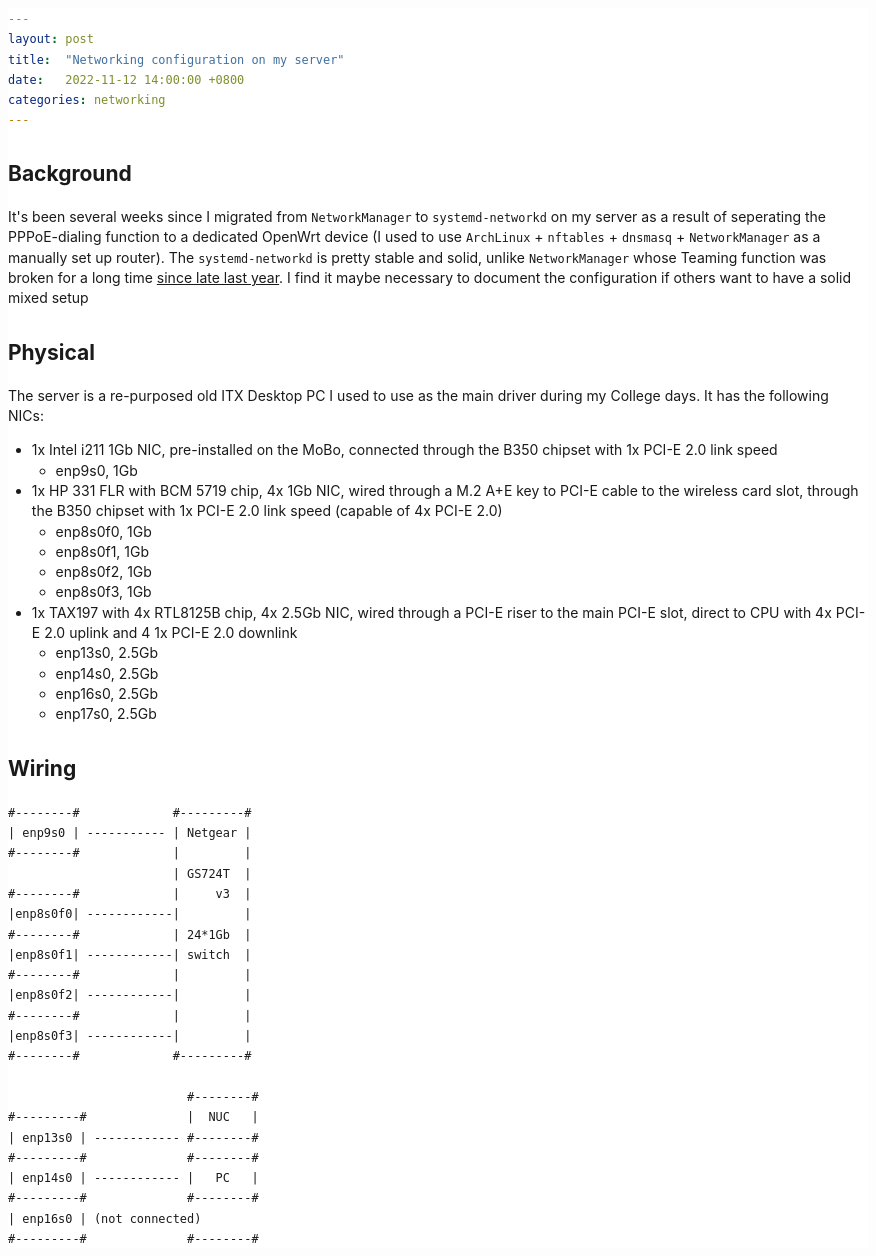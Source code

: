 ```yaml
---
layout: post
title:  "Networking configuration on my server"
date:   2022-11-12 14:00:00 +0800
categories: networking
---
```


## Background
It's been several weeks since I migrated from `NetworkManager` to `systemd-networkd` on my server as a result of seperating the PPPoE-dialing function to a dedicated OpenWrt device (I used to use `ArchLinux` + `nftables` + `dnsmasq` + `NetworkManager` as a manually set up router). The `systemd-networkd` is pretty stable and solid, unlike `NetworkManager` whose Teaming function was broken for a long time [since late last year](https://gitlab.freedesktop.org/NetworkManager/NetworkManager/-/issues/975). I find it maybe necessary to document the configuration if others want to have a solid mixed setup

## Physical

The server is a re-purposed old ITX Desktop PC I used to use as the main driver during my College days. It has the following NICs:
 - 1x Intel i211 1Gb NIC, pre-installed on the MoBo, connected through the B350 chipset with 1x PCI-E 2.0 link speed
   - enp9s0, 1Gb
 - 1x HP 331 FLR with BCM 5719 chip, 4x 1Gb NIC, wired through a M.2 A+E key to PCI-E cable to the wireless card slot, through the B350 chipset with 1x PCI-E 2.0 link speed (capable of 4x PCI-E 2.0)
   - enp8s0f0, 1Gb
   - enp8s0f1, 1Gb
   - enp8s0f2, 1Gb
   - enp8s0f3, 1Gb
 - 1x TAX197 with 4x RTL8125B chip, 4x 2.5Gb NIC, wired through a PCI-E riser to the main PCI-E slot, direct to CPU with 4x PCI-E 2.0 uplink and 4 1x PCI-E 2.0 downlink
   - enp13s0, 2.5Gb
   - enp14s0, 2.5Gb
   - enp16s0, 2.5Gb
   - enp17s0, 2.5Gb

## Wiring
```
#--------#             #---------#
| enp9s0 | ----------- | Netgear |
#--------#             |         |
                       | GS724T  |
#--------#             |     v3  |
|enp8s0f0| ------------|         |
#--------#             | 24*1Gb  |
|enp8s0f1| ------------| switch  |
#--------#             |         |
|enp8s0f2| ------------|         |
#--------#             |         |
|enp8s0f3| ------------|         |
#--------#             #---------#

                         #--------#
#---------#              |  NUC   |
| enp13s0 | ------------ #--------#
#---------#              #--------#
| enp14s0 | ------------ |   PC   |
#---------#              #--------#
| enp16s0 | (not connected)
#---------#              #--------#
```
